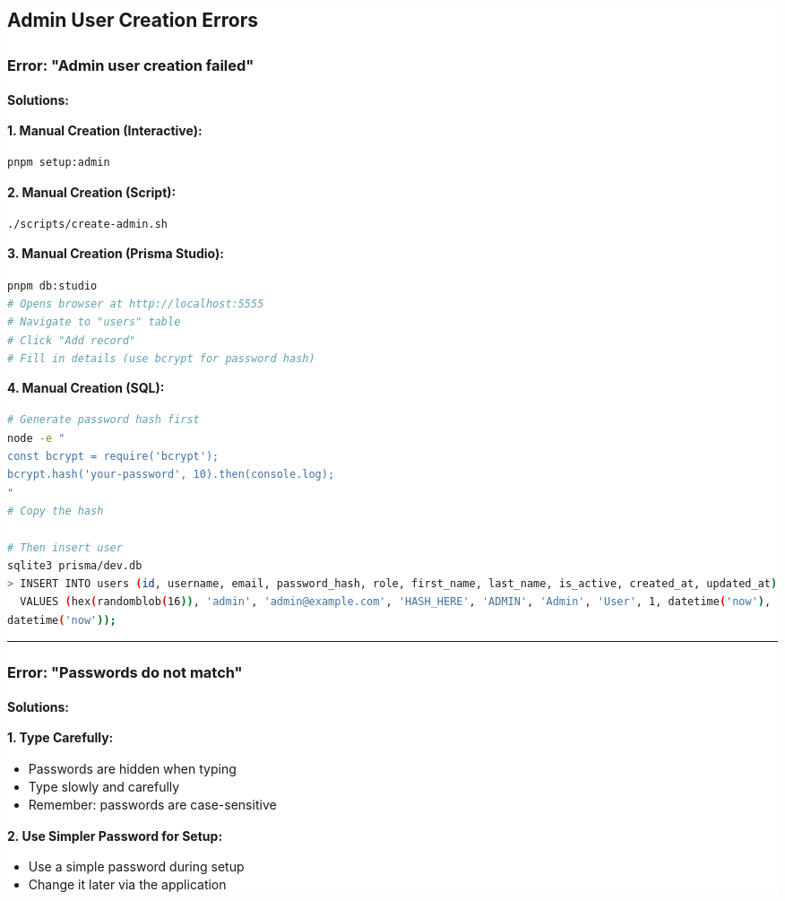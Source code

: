 
## Admin User Creation Errors

### Error: "Admin user creation failed"

**Solutions:**

**1. Manual Creation (Interactive):**
```bash
pnpm setup:admin
```

**2. Manual Creation (Script):**
```bash
./scripts/create-admin.sh
```

**3. Manual Creation (Prisma Studio):**
```bash
pnpm db:studio
# Opens browser at http://localhost:5555
# Navigate to "users" table
# Click "Add record"
# Fill in details (use bcrypt for password hash)
```

**4. Manual Creation (SQL):**
```bash
# Generate password hash first
node -e "
const bcrypt = require('bcrypt');
bcrypt.hash('your-password', 10).then(console.log);
"
# Copy the hash

# Then insert user
sqlite3 prisma/dev.db
> INSERT INTO users (id, username, email, password_hash, role, first_name, last_name, is_active, created_at, updated_at)
  VALUES (hex(randomblob(16)), 'admin', 'admin@example.com', 'HASH_HERE', 'ADMIN', 'Admin', 'User', 1, datetime('now'), datetime('now'));
```

---

### Error: "Passwords do not match"

**Solutions:**

**1. Type Carefully:**
- Passwords are hidden when typing
- Type slowly and carefully
- Remember: passwords are case-sensitive

**2. Use Simpler Password for Setup:**
- Use a simple password during setup
- Change it later via the application

